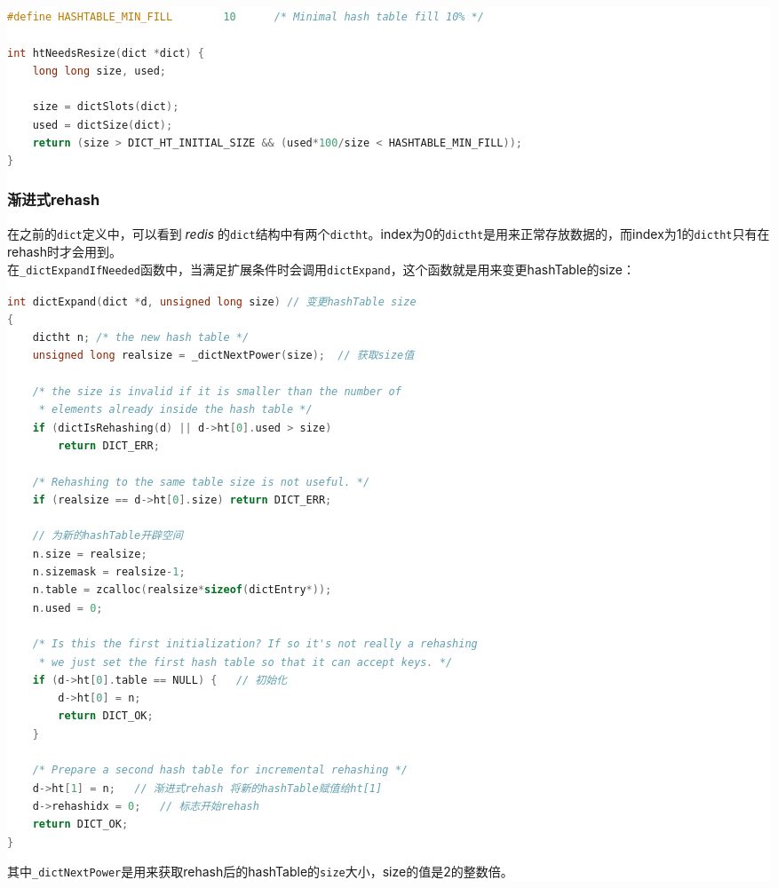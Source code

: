 ```c
#define HASHTABLE_MIN_FILL        10      /* Minimal hash table fill 10% */

int htNeedsResize(dict *dict) {
    long long size, used;

    size = dictSlots(dict);
    used = dictSize(dict);
    return (size > DICT_HT_INITIAL_SIZE && (used*100/size < HASHTABLE_MIN_FILL));
}
```

### 渐进式rehash
在之前的`dict`定义中，可以看到 *redis* 的`dict`结构中有两个`dictht`。index为0的`dictht`是用来正常存放数据的，而index为1的`dictht`只有在rehash时才会用到。  
在`_dictExpandIfNeeded`函数中，当满足扩展条件时会调用`dictExpand`，这个函数就是用来变更hashTable的size：

```c
int dictExpand(dict *d, unsigned long size) // 变更hashTable size
{
    dictht n; /* the new hash table */
    unsigned long realsize = _dictNextPower(size);  // 获取size值

    /* the size is invalid if it is smaller than the number of
     * elements already inside the hash table */
    if (dictIsRehashing(d) || d->ht[0].used > size)
        return DICT_ERR;

    /* Rehashing to the same table size is not useful. */
    if (realsize == d->ht[0].size) return DICT_ERR;

    // 为新的hashTable开辟空间
    n.size = realsize;
    n.sizemask = realsize-1;
    n.table = zcalloc(realsize*sizeof(dictEntry*));
    n.used = 0;

    /* Is this the first initialization? If so it's not really a rehashing
     * we just set the first hash table so that it can accept keys. */
    if (d->ht[0].table == NULL) {   // 初始化
        d->ht[0] = n;
        return DICT_OK;
    }

    /* Prepare a second hash table for incremental rehashing */
    d->ht[1] = n;   // 渐进式rehash 将新的hashTable赋值给ht[1]
    d->rehashidx = 0;   // 标志开始rehash
    return DICT_OK;
}
```
其中`_dictNextPower`是用来获取rehash后的hashTable的`size`大小，size的值是2的整数倍。
